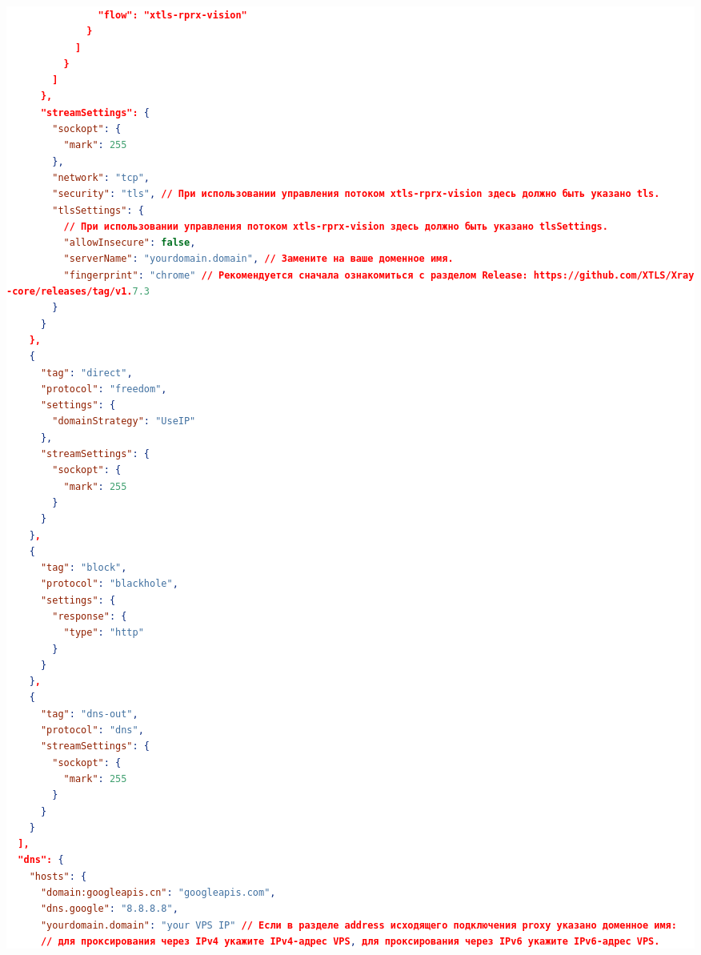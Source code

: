 ```json
                "flow": "xtls-rprx-vision"
              }
            ]
          }
        ]
      },
      "streamSettings": {
        "sockopt": {
          "mark": 255
        },
        "network": "tcp",
        "security": "tls", // При использовании управления потоком xtls-rprx-vision здесь должно быть указано tls.
        "tlsSettings": {
          // При использовании управления потоком xtls-rprx-vision здесь должно быть указано tlsSettings.
          "allowInsecure": false,
          "serverName": "yourdomain.domain", // Замените на ваше доменное имя.
          "fingerprint": "chrome" // Рекомендуется сначала ознакомиться с разделом Release: https://github.com/XTLS/Xray-core/releases/tag/v1.7.3
        }
      }
    },
    {
      "tag": "direct",
      "protocol": "freedom",
      "settings": {
        "domainStrategy": "UseIP"
      },
      "streamSettings": {
        "sockopt": {
          "mark": 255
        }
      }
    },
    {
      "tag": "block",
      "protocol": "blackhole",
      "settings": {
        "response": {
          "type": "http"
        }
      }
    },
    {
      "tag": "dns-out",
      "protocol": "dns",
      "streamSettings": {
        "sockopt": {
          "mark": 255
        }
      }
    }
  ],
  "dns": {
    "hosts": {
      "domain:googleapis.cn": "googleapis.com",
      "dns.google": "8.8.8.8",
      "yourdomain.domain": "your VPS IP" // Если в разделе address исходящего подключения proxy указано доменное имя:
      // для проксирования через IPv4 укажите IPv4-адрес VPS, для проксирования через IPv6 укажите IPv6-адрес VPS.
```